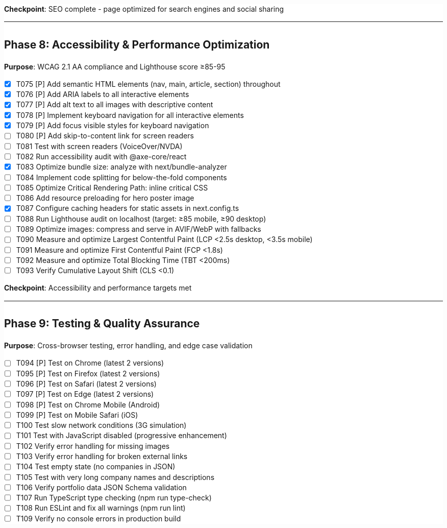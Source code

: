 **Checkpoint**: SEO complete - page optimized for search engines and social sharing

---

## Phase 8: Accessibility & Performance Optimization

**Purpose**: WCAG 2.1 AA compliance and Lighthouse score ≥85-95

- [X] T075 [P] Add semantic HTML elements (nav, main, article, section) throughout
- [X] T076 [P] Add ARIA labels to all interactive elements
- [X] T077 [P] Add alt text to all images with descriptive content
- [X] T078 [P] Implement keyboard navigation for all interactive elements
- [X] T079 [P] Add focus visible styles for keyboard navigation
- [ ] T080 [P] Add skip-to-content link for screen readers
- [ ] T081 Test with screen readers (VoiceOver/NVDA)
- [ ] T082 Run accessibility audit with @axe-core/react
- [X] T083 Optimize bundle size: analyze with next/bundle-analyzer
- [ ] T084 Implement code splitting for below-the-fold components
- [ ] T085 Optimize Critical Rendering Path: inline critical CSS
- [ ] T086 Add resource preloading for hero poster image
- [X] T087 Configure caching headers for static assets in next.config.ts
- [ ] T088 Run Lighthouse audit on localhost (target: ≥85 mobile, ≥90 desktop)
- [ ] T089 Optimize images: compress and serve in AVIF/WebP with fallbacks
- [ ] T090 Measure and optimize Largest Contentful Paint (LCP <2.5s desktop, <3.5s mobile)
- [ ] T091 Measure and optimize First Contentful Paint (FCP <1.8s)
- [ ] T092 Measure and optimize Total Blocking Time (TBT <200ms)
- [ ] T093 Verify Cumulative Layout Shift (CLS <0.1)

**Checkpoint**: Accessibility and performance targets met

---

## Phase 9: Testing & Quality Assurance

**Purpose**: Cross-browser testing, error handling, and edge case validation

- [ ] T094 [P] Test on Chrome (latest 2 versions)
- [ ] T095 [P] Test on Firefox (latest 2 versions)
- [ ] T096 [P] Test on Safari (latest 2 versions)
- [ ] T097 [P] Test on Edge (latest 2 versions)
- [ ] T098 [P] Test on Chrome Mobile (Android)
- [ ] T099 [P] Test on Mobile Safari (iOS)
- [ ] T100 Test slow network conditions (3G simulation)
- [ ] T101 Test with JavaScript disabled (progressive enhancement)
- [ ] T102 Verify error handling for missing images
- [ ] T103 Verify error handling for broken external links
- [ ] T104 Test empty state (no companies in JSON)
- [ ] T105 Test with very long company names and descriptions
- [ ] T106 Verify portfolio data JSON Schema validation
- [ ] T107 Run TypeScript type checking (npm run type-check)
- [ ] T108 Run ESLint and fix all warnings (npm run lint)
- [ ] T109 Verify no console errors in production build
